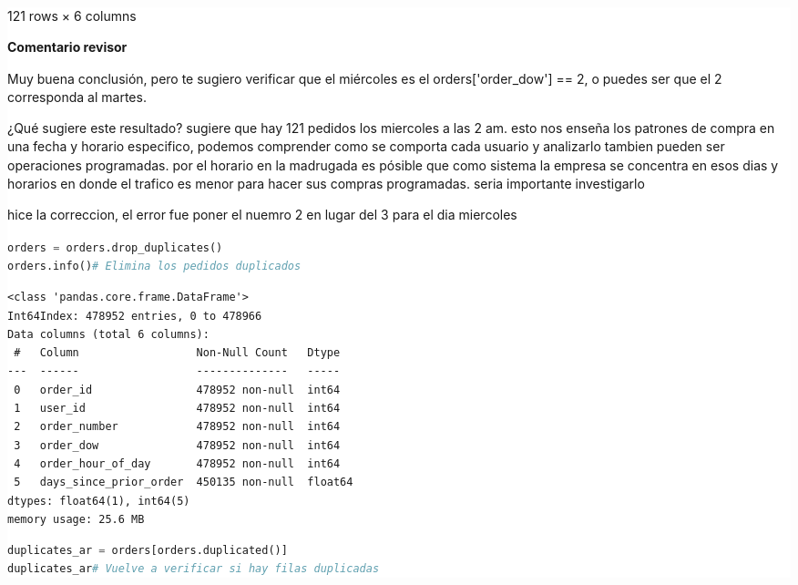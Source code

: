 </table>
<p>121 rows × 6 columns</p>
</div>



<div class="alert alert-block alert-danger">
<b>Comentario revisor</b> <a class="tocSkip"></a>

Muy buena conclusión, pero te sugiero verificar que el miércoles es el orders['order_dow'] == 2, o puedes ser que el 2 corresponda al martes.
</div>

¿Qué sugiere este resultado? sugiere que hay 121 pedidos los miercoles a las 2 am.
esto nos enseña los patrones de compra en una fecha y horario especifico, podemos comprender como se comporta cada usuario y analizarlo
tambien pueden ser operaciones programadas. por el horario en la madrugada es pósible que como sistema la empresa se concentra en esos dias y horarios en donde el trafico es menor para hacer sus compras programadas. seria importante investigarlo

hice la correccion, el error fue poner el nuemro 2 en lugar del 3 para el dia miercoles 


```python
orders = orders.drop_duplicates()
orders.info()# Elimina los pedidos duplicados
```

    <class 'pandas.core.frame.DataFrame'>
    Int64Index: 478952 entries, 0 to 478966
    Data columns (total 6 columns):
     #   Column                  Non-Null Count   Dtype  
    ---  ------                  --------------   -----  
     0   order_id                478952 non-null  int64  
     1   user_id                 478952 non-null  int64  
     2   order_number            478952 non-null  int64  
     3   order_dow               478952 non-null  int64  
     4   order_hour_of_day       478952 non-null  int64  
     5   days_since_prior_order  450135 non-null  float64
    dtypes: float64(1), int64(5)
    memory usage: 25.6 MB



```python
duplicates_ar = orders[orders.duplicated()]
duplicates_ar# Vuelve a verificar si hay filas duplicadas

```




<div>
<style scoped>
    .dataframe tbody tr th:only-of-type {
        vertical-align: middle;
    }
